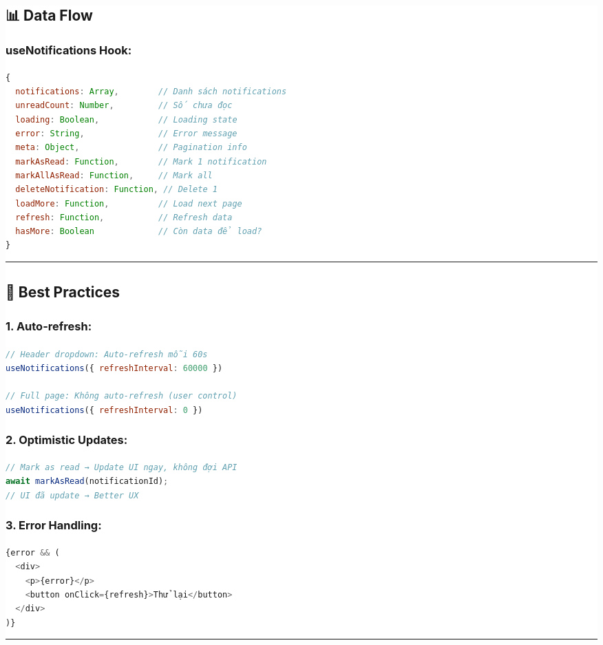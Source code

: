
## 📊 Data Flow

### **useNotifications Hook:**
```javascript
{
  notifications: Array,        // Danh sách notifications
  unreadCount: Number,         // Số chưa đọc
  loading: Boolean,            // Loading state
  error: String,               // Error message
  meta: Object,                // Pagination info
  markAsRead: Function,        // Mark 1 notification
  markAllAsRead: Function,     // Mark all
  deleteNotification: Function, // Delete 1
  loadMore: Function,          // Load next page
  refresh: Function,           // Refresh data
  hasMore: Boolean             // Còn data để load?
}
```

---

## 🚀 Best Practices

### **1. Auto-refresh:**
```javascript
// Header dropdown: Auto-refresh mỗi 60s
useNotifications({ refreshInterval: 60000 })

// Full page: Không auto-refresh (user control)
useNotifications({ refreshInterval: 0 })
```

### **2. Optimistic Updates:**
```javascript
// Mark as read → Update UI ngay, không đợi API
await markAsRead(notificationId);
// UI đã update → Better UX
```

### **3. Error Handling:**
```javascript
{error && (
  <div>
    <p>{error}</p>
    <button onClick={refresh}>Thử lại</button>
  </div>
)}
```

---

